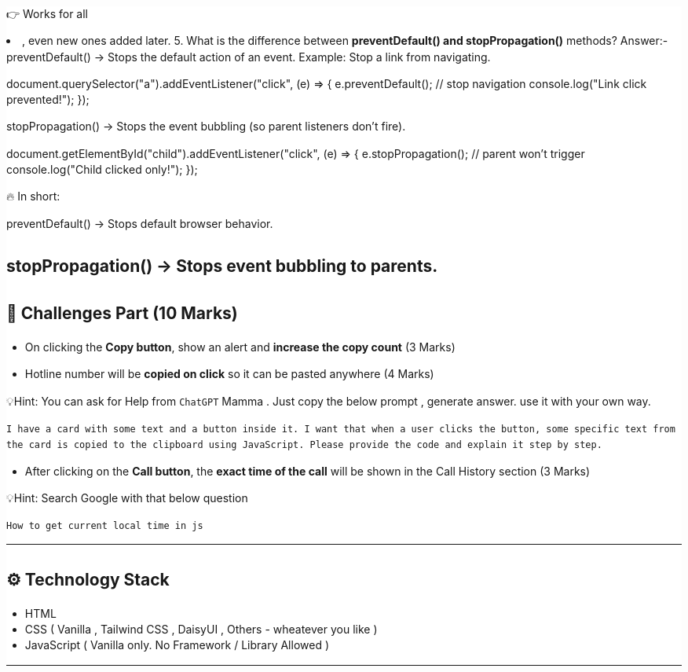 
👉 Works for all <li>, even new ones added later.
5. What is the difference between **preventDefault() and stopPropagation()** methods?
Answer:-
preventDefault() → Stops the default action of an event.
Example: Stop a link from navigating.

document.querySelector("a").addEventListener("click", (e) => {
  e.preventDefault(); // stop navigation
  console.log("Link click prevented!");
});


stopPropagation() → Stops the event bubbling (so parent listeners don’t fire).

document.getElementById("child").addEventListener("click", (e) => {
  e.stopPropagation(); // parent won’t trigger
  console.log("Child clicked only!");
});


🔥 In short:

preventDefault() → Stops default browser behavior.

stopPropagation() → Stops event bubbling to parents.
---

## 🧪 Challenges Part (10 Marks)

- On clicking the **Copy button**, show an alert and **increase the copy count** (3 Marks)

- Hotline number will be **copied on click** so it can be pasted anywhere (4 Marks)

💡Hint: You can ask for Help from `ChatGPT` Mamma . Just copy the below prompt , generate answer. use it with your own way.

```bash
I have a card with some text and a button inside it. I want that when a user clicks the button, some specific text from the card is copied to the clipboard using JavaScript. Please provide the code and explain it step by step.
```

- After clicking on the **Call button**, the **exact time of the call** will be shown in the Call History section (3 Marks)

💡Hint: Search Google with that below question

```bash
How to get current local time in js
```

---

## ⚙️ Technology Stack

- HTML
- CSS ( Vanilla , Tailwind CSS , DaisyUI , Others - wheatever you like )
- JavaScript ( Vanilla only. No Framework / Library Allowed )

---